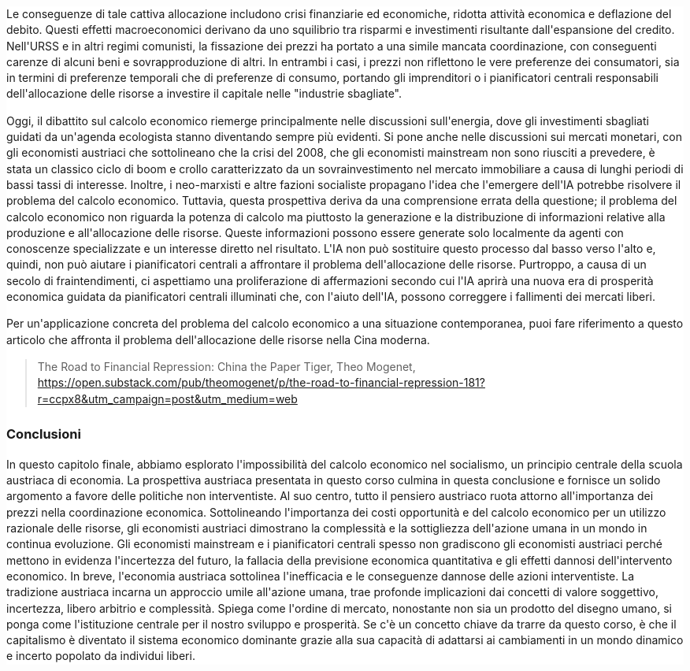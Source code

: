 Le conseguenze di tale cattiva allocazione includono crisi finanziarie ed economiche, ridotta attività economica e deflazione del debito. Questi effetti macroeconomici derivano da uno squilibrio tra risparmi e investimenti risultante dall'espansione del credito. Nell'URSS e in altri regimi comunisti, la fissazione dei prezzi ha portato a una simile mancata coordinazione, con conseguenti carenze di alcuni beni e sovrapproduzione di altri. In entrambi i casi, i prezzi non riflettono le vere preferenze dei consumatori, sia in termini di preferenze temporali che di preferenze di consumo, portando gli imprenditori o i pianificatori centrali responsabili dell'allocazione delle risorse a investire il capitale nelle "industrie sbagliate".

Oggi, il dibattito sul calcolo economico riemerge principalmente nelle discussioni sull'energia, dove gli investimenti sbagliati guidati da un'agenda ecologista stanno diventando sempre più evidenti. Si pone anche nelle discussioni sui mercati monetari, con gli economisti austriaci che sottolineano che la crisi del 2008, che gli economisti mainstream non sono riusciti a prevedere, è stata un classico ciclo di boom e crollo caratterizzato da un sovrainvestimento nel mercato immobiliare a causa di lunghi periodi di bassi tassi di interesse. Inoltre, i neo-marxisti e altre fazioni socialiste propagano l'idea che l'emergere dell'IA potrebbe risolvere il problema del calcolo economico. Tuttavia, questa prospettiva deriva da una comprensione errata della questione; il problema del calcolo economico non riguarda la potenza di calcolo ma piuttosto la generazione e la distribuzione di informazioni relative alla produzione e all'allocazione delle risorse. Queste informazioni possono essere generate solo localmente da agenti con conoscenze specializzate e un interesse diretto nel risultato. L'IA non può sostituire questo processo dal basso verso l'alto e, quindi, non può aiutare i pianificatori centrali a affrontare il problema dell'allocazione delle risorse. Purtroppo, a causa di un secolo di fraintendimenti, ci aspettiamo una proliferazione di affermazioni secondo cui l'IA aprirà una nuova era di prosperità economica guidata da pianificatori centrali illuminati che, con l'aiuto dell'IA, possono correggere i fallimenti dei mercati liberi.

Per un'applicazione concreta del problema del calcolo economico a una situazione contemporanea, puoi fare riferimento a questo articolo che affronta il problema dell'allocazione delle risorse nella Cina moderna.

>   The Road to Financial Repression: China the Paper Tiger, Theo Mogenet, https://open.substack.com/pub/theomogenet/p/the-road-to-financial-repression-181?r=ccpx8&utm_campaign=post&utm_medium=web 

### Conclusioni

In questo capitolo finale, abbiamo esplorato l'impossibilità del calcolo economico nel socialismo, un principio centrale della scuola austriaca di economia. La prospettiva austriaca presentata in questo corso culmina in questa conclusione e fornisce un solido argomento a favore delle politiche non interventiste. Al suo centro, tutto il pensiero austriaco ruota attorno all'importanza dei prezzi nella coordinazione economica. Sottolineando l'importanza dei costi opportunità e del calcolo economico per un utilizzo razionale delle risorse, gli economisti austriaci dimostrano la complessità e la sottigliezza dell'azione umana in un mondo in continua evoluzione.
Gli economisti mainstream e i pianificatori centrali spesso non gradiscono gli economisti austriaci perché mettono in evidenza l'incertezza del futuro, la fallacia della previsione economica quantitativa e gli effetti dannosi dell'intervento economico. In breve, l'economia austriaca sottolinea l'inefficacia e le conseguenze dannose delle azioni interventiste.
La tradizione austriaca incarna un approccio umile all'azione umana, trae profonde implicazioni dai concetti di valore soggettivo, incertezza, libero arbitrio e complessità. Spiega come l'ordine di mercato, nonostante non sia un prodotto del disegno umano, si ponga come l'istituzione centrale per il nostro sviluppo e prosperità. Se c'è un concetto chiave da trarre da questo corso, è che il capitalismo è diventato il sistema economico dominante grazie alla sua capacità di adattarsi ai cambiamenti in un mondo dinamico e incerto popolato da individui liberi.
